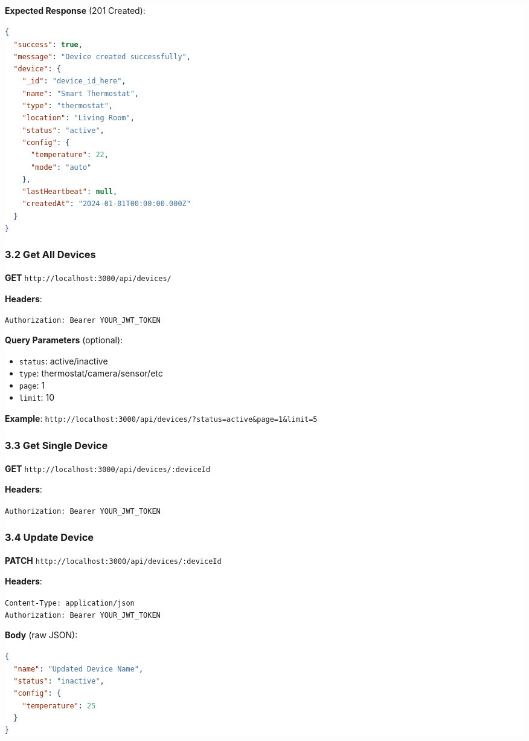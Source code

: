 **Expected Response** (201 Created):
```json
{
  "success": true,
  "message": "Device created successfully",
  "device": {
    "_id": "device_id_here",
    "name": "Smart Thermostat",
    "type": "thermostat",
    "location": "Living Room",
    "status": "active",
    "config": {
      "temperature": 22,
      "mode": "auto"
    },
    "lastHeartbeat": null,
    "createdAt": "2024-01-01T00:00:00.000Z"
  }
}
```

### 3.2 Get All Devices
**GET** `http://localhost:3000/api/devices/`

**Headers**:
```
Authorization: Bearer YOUR_JWT_TOKEN
```

**Query Parameters** (optional):
- `status`: active/inactive
- `type`: thermostat/camera/sensor/etc
- `page`: 1
- `limit`: 10

**Example**: `http://localhost:3000/api/devices/?status=active&page=1&limit=5`

### 3.3 Get Single Device
**GET** `http://localhost:3000/api/devices/:deviceId`

**Headers**:
```
Authorization: Bearer YOUR_JWT_TOKEN
```

### 3.4 Update Device
**PATCH** `http://localhost:3000/api/devices/:deviceId`

**Headers**:
```
Content-Type: application/json
Authorization: Bearer YOUR_JWT_TOKEN
```

**Body** (raw JSON):
```json
{
  "name": "Updated Device Name",
  "status": "inactive",
  "config": {
    "temperature": 25
  }
}
```
